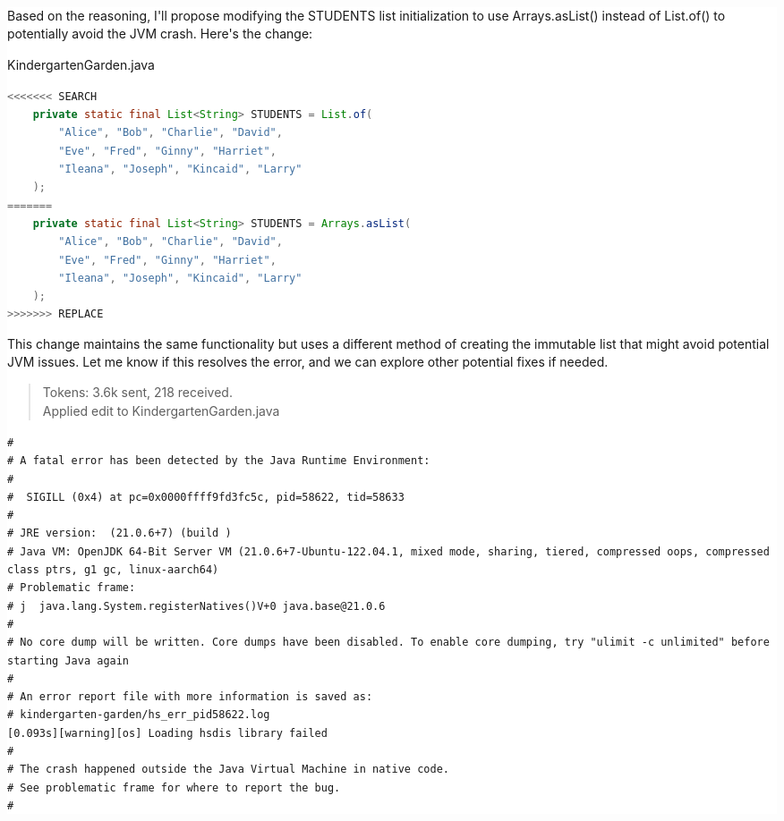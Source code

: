 Based on the reasoning, I'll propose modifying the STUDENTS list initialization to use Arrays.asList() instead of List.of() to potentially avoid the JVM crash. Here's the change:

KindergartenGarden.java
```java
<<<<<<< SEARCH
    private static final List<String> STUDENTS = List.of(
        "Alice", "Bob", "Charlie", "David",
        "Eve", "Fred", "Ginny", "Harriet",
        "Ileana", "Joseph", "Kincaid", "Larry"
    );
=======
    private static final List<String> STUDENTS = Arrays.asList(
        "Alice", "Bob", "Charlie", "David",
        "Eve", "Fred", "Ginny", "Harriet",
        "Ileana", "Joseph", "Kincaid", "Larry"
    );
>>>>>>> REPLACE
```

This change maintains the same functionality but uses a different method of creating the immutable list that might avoid potential JVM issues. Let me know if this resolves the error, and we can explore other potential fixes if needed.

> Tokens: 3.6k sent, 218 received.  
> Applied edit to KindergartenGarden.java  
```
#
# A fatal error has been detected by the Java Runtime Environment:
#
#  SIGILL (0x4) at pc=0x0000ffff9fd3fc5c, pid=58622, tid=58633
#
# JRE version:  (21.0.6+7) (build )
# Java VM: OpenJDK 64-Bit Server VM (21.0.6+7-Ubuntu-122.04.1, mixed mode, sharing, tiered, compressed oops, compressed class ptrs, g1 gc, linux-aarch64)
# Problematic frame:
# j  java.lang.System.registerNatives()V+0 java.base@21.0.6
#
# No core dump will be written. Core dumps have been disabled. To enable core dumping, try "ulimit -c unlimited" before starting Java again
#
# An error report file with more information is saved as:
# kindergarten-garden/hs_err_pid58622.log
[0.093s][warning][os] Loading hsdis library failed
#
# The crash happened outside the Java Virtual Machine in native code.
# See problematic frame for where to report the bug.
#

```